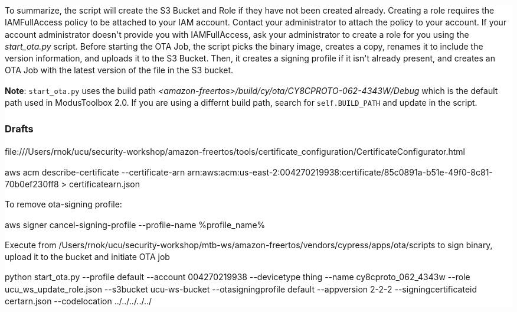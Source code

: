 To summarize, the script will create the S3 Bucket and Role if they have not been created already. Creating a role requires the IAMFullAccess policy to be attached to your IAM account. Contact your administrator to attach the policy to your account. If your account administrator doesn't provide you with IAMFullAccess, ask your administrator to create a role for you using the *start_ota.py* script. Before starting the OTA Job, the script picks the binary image, creates a copy, renames it to include the version information, and uploads it to the S3 Bucket. Then, it creates a signing profile if it isn't already present, and creates an OTA Job with the latest version of the file in the S3 bucket. 

**Note**: `start_ota.py` uses the build path *\<amazon-freertos>/build/cy/ota/CY8CPROTO-062-4343W/Debug* which is the default path used in ModusToolbox 2.0. If you are using a differnt build path, search for `self.BUILD_PATH` and update in the script.

### Drafts


file:///Users/rnok/ucu/security-workshop/amazon-freertos/tools/certificate_configuration/CertificateConfigurator.html



aws acm describe-certificate --certificate-arn arn:aws:acm:us-east-2:004270219938:certificate/85c0891a-b51e-49f0-8c81-70b0ef230ff8 > certificatearn.json

To remove ota-signing profile:

aws signer cancel-signing-profile --profile-name %profile_name%

Execute from /Users/rnok/ucu/security-workshop/mtb-ws/amazon-freertos/vendors/cypress/apps/ota/scripts to sign binary, upload it to the bucket and initiate OTA job

python start_ota.py --profile default --account 004270219938 --devicetype thing --name cy8cproto_062_4343w --role ucu_ws_update_role.json --s3bucket ucu-ws-bucket --otasigningprofile default --appversion 2-2-2 --signingcertificateid certarn.json --codelocation ../../../../../